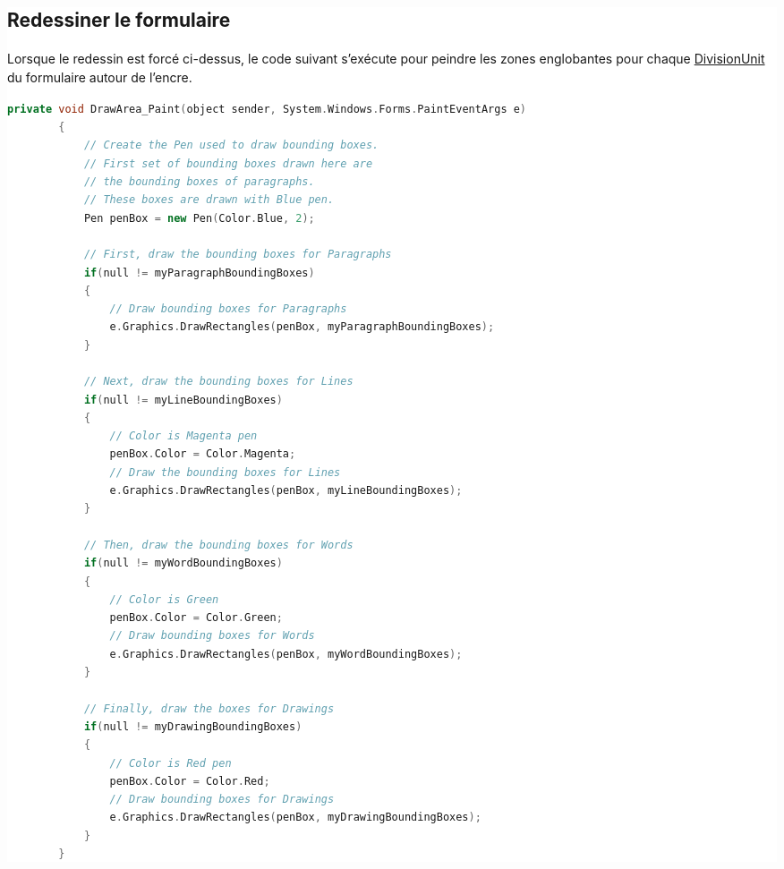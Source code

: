 

## <a name="redrawing-the-form"></a>Redessiner le formulaire

Lorsque le redessin est forcé ci-dessus, le code suivant s’exécute pour peindre les zones englobantes pour chaque [DivisionUnit](/previous-versions/ms837976(v=msdn.10)) du formulaire autour de l’encre.


```C++
private void DrawArea_Paint(object sender, System.Windows.Forms.PaintEventArgs e)
        {
            // Create the Pen used to draw bounding boxes.
            // First set of bounding boxes drawn here are 
            // the bounding boxes of paragraphs.
            // These boxes are drawn with Blue pen.
            Pen penBox = new Pen(Color.Blue, 2);

            // First, draw the bounding boxes for Paragraphs
            if(null != myParagraphBoundingBoxes)
            {
                // Draw bounding boxes for Paragraphs
                e.Graphics.DrawRectangles(penBox, myParagraphBoundingBoxes);
            }

            // Next, draw the bounding boxes for Lines
            if(null != myLineBoundingBoxes)
            {
                // Color is Magenta pen
                penBox.Color = Color.Magenta;
                // Draw the bounding boxes for Lines
                e.Graphics.DrawRectangles(penBox, myLineBoundingBoxes);
            }
            
            // Then, draw the bounding boxes for Words
            if(null != myWordBoundingBoxes)
            {
                // Color is Green
                penBox.Color = Color.Green;
                // Draw bounding boxes for Words
                e.Graphics.DrawRectangles(penBox, myWordBoundingBoxes);
            }
            
            // Finally, draw the boxes for Drawings
            if(null != myDrawingBoundingBoxes)
            {
                // Color is Red pen
                penBox.Color = Color.Red;
                // Draw bounding boxes for Drawings
                e.Graphics.DrawRectangles(penBox, myDrawingBoundingBoxes);
            }
        }
```
